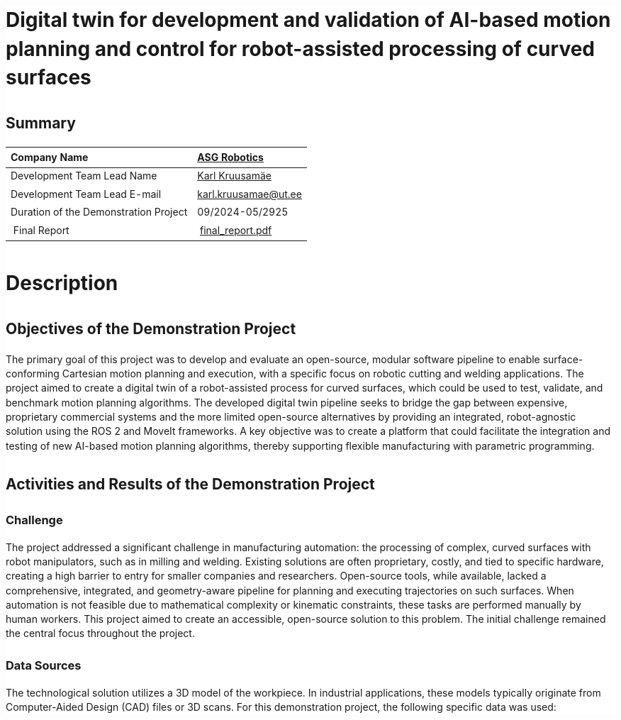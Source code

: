# Digital twin for development and validation of AI-based motion planning and control for robot-assisted processing of curved surfaces

## Summary
| Company Name | [ASG Robotics](https://asg-robotics.com) |
| :--- | :--- |
| Development Team Lead Name | [Karl Kruusamäe](https://www.etis.ee/CV/Karl_Kruusamae/eng) |
| Development Team Lead E-mail | [karl.kruusamae@ut.ee](mailto:karl.kruusamae@ut.ee) |
| Duration of the Demonstration Project | 09/2024-05/2925 |
| Final Report | [final_report.pdf](./files/final_report.pdf) |


# Description
## Objectives of the Demonstration Project

The primary goal of this project was to develop and evaluate an open-source, modular software pipeline to enable surface-conforming Cartesian motion planning and execution, with a specific focus on robotic cutting and welding applications. The project aimed to create a digital twin of a robot-assisted process for curved surfaces, which could be used to test, validate, and benchmark motion planning algorithms. The developed digital twin pipeline seeks to bridge the gap between expensive, proprietary commercial systems and the more limited open-source alternatives by providing an integrated, robot-agnostic solution using the ROS 2 and MoveIt frameworks. A key objective was to create a platform that could facilitate the integration and testing of new AI-based motion planning algorithms, thereby supporting flexible manufacturing with parametric programming.

## Activities and Results of the Demonstration Project
### Challenge

The project addressed a significant challenge in manufacturing automation: the processing of complex, curved surfaces with robot manipulators, such as in milling and welding. Existing solutions are often proprietary, costly, and tied to specific hardware, creating a high barrier to entry for smaller companies and researchers. Open-source tools, while available, lacked a comprehensive, integrated, and geometry-aware pipeline for planning and executing trajectories on such surfaces. When automation is not feasible due to mathematical complexity or kinematic constraints, these tasks are performed manually by human workers. This project aimed to create an accessible, open-source solution to this problem. The initial challenge remained the central focus throughout the project.

### Data Sources

The technological solution utilizes a 3D model of the workpiece. In industrial applications, these models typically originate from Computer-Aided Design (CAD) files or 3D scans. For this demonstration project, the following specific data was used:
